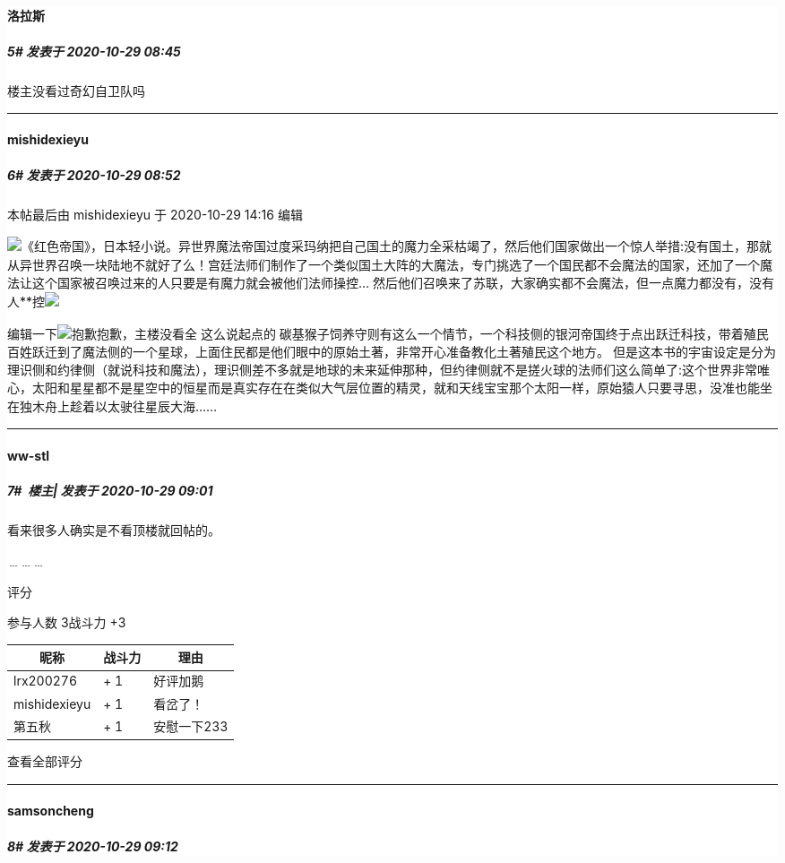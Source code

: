 ####  洛拉斯  
##### 5#       发表于 2020-10-29 08:45


楼主没看过奇幻自卫队吗


-----

####  mishidexieyu  
##### 6#       发表于 2020-10-29 08:52


 本帖最后由 mishidexieyu 于 2020-10-29 14:16 编辑 

<img src="https://static.saraba1st.com/image/smiley/face2017/034.png" referrerpolicy="no-referrer">《红色帝国》，日本轻小说。异世界魔法帝国过度采玛纳把自己国土的魔力全采枯竭了，然后他们国家做出一个惊人举措:没有国土，那就从异世界召唤一块陆地不就好了么！宫廷法师们制作了一个类似国土大阵的大魔法，专门挑选了一个国民都不会魔法的国家，还加了一个魔法让这个国家被召唤过来的人只要是有魔力就会被他们法师操控…
然后他们召唤来了苏联，大家确实都不会魔法，但一点魔力都没有，没有人**控<img src="https://static.saraba1st.com/image/smiley/face2017/067.png" referrerpolicy="no-referrer">

编辑一下<img src="https://static.saraba1st.com/image/smiley/face2017/068.png" referrerpolicy="no-referrer">抱歉抱歉，主楼没看全
这么说起点的 碳基猴子饲养守则有这么一个情节，一个科技侧的银河帝国终于点出跃迁科技，带着殖民百姓跃迁到了魔法侧的一个星球，上面住民都是他们眼中的原始土著，非常开心准备教化土著殖民这个地方。
但是这本书的宇宙设定是分为理识侧和约律侧（就说科技和魔法），理识侧差不多就是地球的未来延伸那种，但约律侧就不是搓火球的法师们这么简单了:这个世界非常唯心，太阳和星星都不是星空中的恒星而是真实存在在类似大气层位置的精灵，就和天线宝宝那个太阳一样，原始猿人只要寻思，没准也能坐在独木舟上趁着以太驶往星辰大海……


-----

####  ww-stl  
##### 7#         楼主| 发表于 2020-10-29 09:01


看来很多人确实是不看顶楼就回帖的。


﹍﹍﹍

评分


 参与人数 3战斗力 +3

|昵称|战斗力|理由|
|----|---|---|
| lrx200276| + 1|好评加鹅|
| mishidexieyu| + 1|看岔了！|
| 第五秋| + 1|安慰一下233|


查看全部评分


-----

####  samsoncheng  
##### 8#       发表于 2020-10-29 09:12

